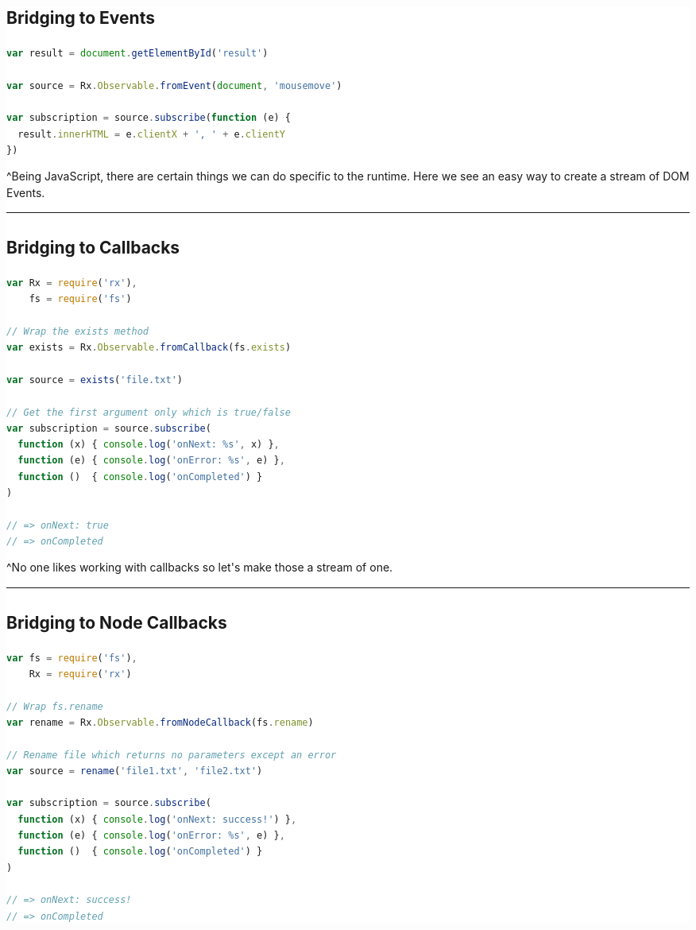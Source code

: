 
## Bridging to Events

```javascript
var result = document.getElementById('result')

var source = Rx.Observable.fromEvent(document, 'mousemove')

var subscription = source.subscribe(function (e) {
  result.innerHTML = e.clientX + ', ' + e.clientY
})
```

^Being JavaScript, there are certain things we can do specific to the runtime.
Here we see an easy way to create a stream of DOM Events.

---

## Bridging to Callbacks

```javascript
var Rx = require('rx'),
    fs = require('fs')

// Wrap the exists method
var exists = Rx.Observable.fromCallback(fs.exists)

var source = exists('file.txt')

// Get the first argument only which is true/false
var subscription = source.subscribe(
  function (x) { console.log('onNext: %s', x) },
  function (e) { console.log('onError: %s', e) },
  function ()  { console.log('onCompleted') }
)

// => onNext: true
// => onCompleted
```

^No one likes working with callbacks so let's make those a stream of one.

---

## Bridging to Node Callbacks

```javascript
var fs = require('fs'),
    Rx = require('rx')

// Wrap fs.rename
var rename = Rx.Observable.fromNodeCallback(fs.rename)

// Rename file which returns no parameters except an error
var source = rename('file1.txt', 'file2.txt')

var subscription = source.subscribe(
  function (x) { console.log('onNext: success!') },
  function (e) { console.log('onError: %s', e) },
  function ()  { console.log('onCompleted') }
)

// => onNext: success!
// => onCompleted
```

